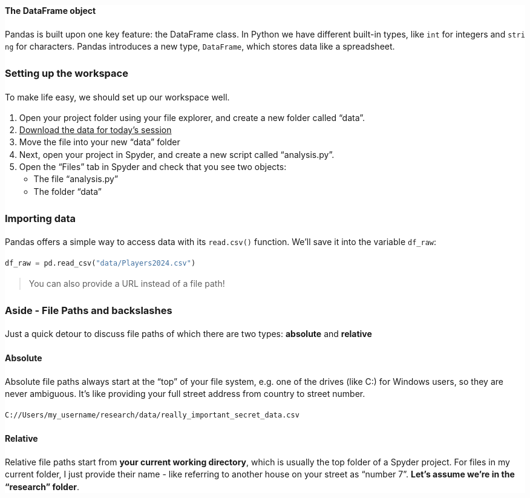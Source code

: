 #### The DataFrame object

Pandas is built upon one key feature: the DataFrame class. In Python we
have different built-in types, like `int` for integers and `string` for
characters. Pandas introduces a new type, `DataFrame`, which stores data
like a spreadsheet.

### Setting up the workspace

To make life easy, we should set up our workspace well.

1.  Open your project folder using your file explorer, and create a new
    folder called “data”.
2.  [Download the data for today’s
    session](https://uqpug.github.io/datasets/Players2024.csv)
3.  Move the file into your new “data” folder
4.  Next, open your project in Spyder, and create a new script called
    “analysis.py”.
5.  Open the “Files” tab in Spyder and check that you see two objects:
    - The file “analysis.py”
    - The folder “data”

### Importing data

Pandas offers a simple way to access data with its `read.csv()`
function. We’ll save it into the variable `df_raw`:

``` python
df_raw = pd.read_csv("data/Players2024.csv")
```

> You can also provide a URL instead of a file path!

### Aside - File Paths and backslashes

Just a quick detour to discuss file paths of which there are two types:
**absolute** and **relative**

#### Absolute

Absolute file paths always start at the “top” of your file system,
e.g. one of the drives (like C:) for Windows users, so they are never
ambiguous. It’s like providing your full street address from country to
street number.

``` bash
C://Users/my_username/research/data/really_important_secret_data.csv
```

#### Relative

Relative file paths start from **your current working directory**, which
is usually the top folder of a Spyder project. For files in my current
folder, I just provide their name - like referring to another house on
your street as “number 7”. **Let’s assume we’re in the “research”
folder**.
